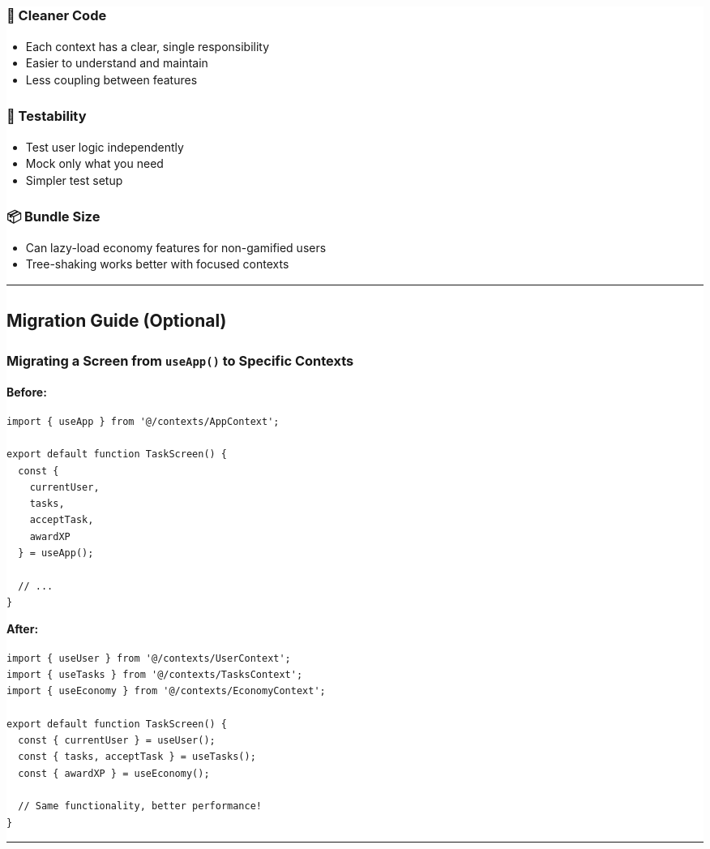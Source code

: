 ### 🧹 Cleaner Code
- Each context has a clear, single responsibility
- Easier to understand and maintain
- Less coupling between features

### 🧪 Testability
- Test user logic independently
- Mock only what you need
- Simpler test setup

### 📦 Bundle Size
- Can lazy-load economy features for non-gamified users
- Tree-shaking works better with focused contexts

---

## Migration Guide (Optional)

### Migrating a Screen from `useApp()` to Specific Contexts

**Before:**
```tsx
import { useApp } from '@/contexts/AppContext';

export default function TaskScreen() {
  const { 
    currentUser, 
    tasks, 
    acceptTask, 
    awardXP 
  } = useApp();
  
  // ...
}
```

**After:**
```tsx
import { useUser } from '@/contexts/UserContext';
import { useTasks } from '@/contexts/TasksContext';
import { useEconomy } from '@/contexts/EconomyContext';

export default function TaskScreen() {
  const { currentUser } = useUser();
  const { tasks, acceptTask } = useTasks();
  const { awardXP } = useEconomy();
  
  // Same functionality, better performance!
}
```

---